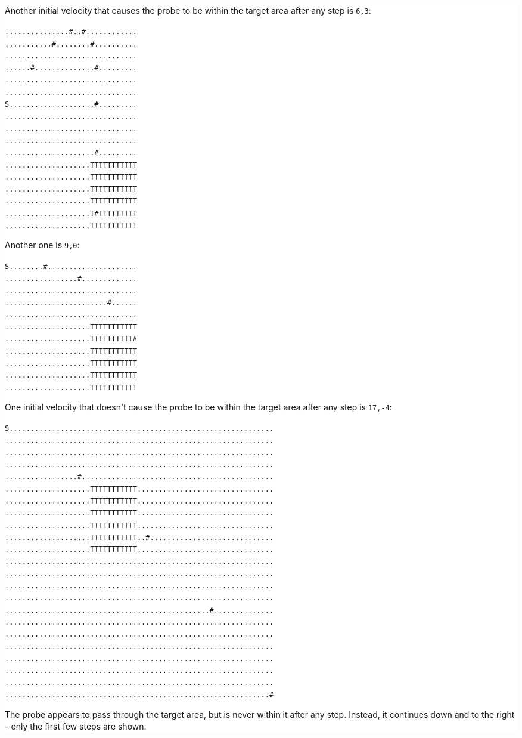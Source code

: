 Another initial velocity that causes the probe to be within the target area after any step is `6,3`:
```
...............#..#............
...........#........#..........
...............................
......#..............#.........
...............................
...............................
S....................#.........
...............................
...............................
...............................
.....................#.........
....................TTTTTTTTTTT
....................TTTTTTTTTTT
....................TTTTTTTTTTT
....................TTTTTTTTTTT
....................T#TTTTTTTTT
....................TTTTTTTTTTT
```
Another one is `9,0`:
```
S........#.....................
.................#.............
...............................
........................#......
...............................
....................TTTTTTTTTTT
....................TTTTTTTTTT#
....................TTTTTTTTTTT
....................TTTTTTTTTTT
....................TTTTTTTTTTT
....................TTTTTTTTTTT
```
One initial velocity that doesn't cause the probe to be within the target area after any step is `17,-4`:
```
S..............................................................
...............................................................
...............................................................
...............................................................
.................#.............................................
....................TTTTTTTTTTT................................
....................TTTTTTTTTTT................................
....................TTTTTTTTTTT................................
....................TTTTTTTTTTT................................
....................TTTTTTTTTTT..#.............................
....................TTTTTTTTTTT................................
...............................................................
...............................................................
...............................................................
...............................................................
................................................#..............
...............................................................
...............................................................
...............................................................
...............................................................
...............................................................
...............................................................
..............................................................#
```
The probe appears to pass through the target area, but is never within it after any step. Instead, it continues down and to the right - only the first few steps are shown.
